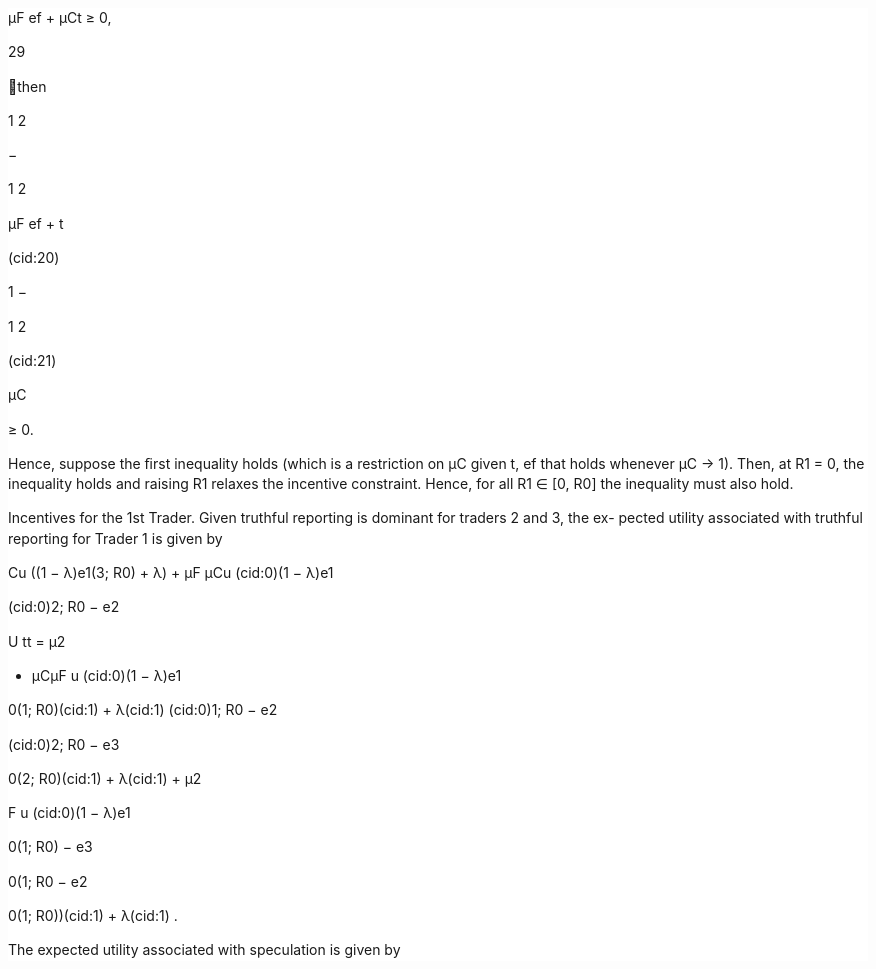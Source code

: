 µF
ef + µCt ≥ 0,

29

then

1
2

−

1
2

µF
ef + t

(cid:20)

1 −

1
2

(cid:21)

µC

≥ 0.

Hence, suppose the ﬁrst inequality holds (which is a restriction on µC given t, ef that holds whenever
µC → 1). Then, at R1 = 0, the inequality holds and raising R1 relaxes the incentive constraint.
Hence, for all R1 ∈ [0, R0] the inequality must also hold.

Incentives for the 1st Trader. Given truthful reporting is dominant for traders 2 and 3, the ex-
pected utility associated with truthful reporting for Trader 1 is given by

Cu ((1 − λ)e1(3; R0) + λ) + µF µCu (cid:0)(1 − λ)e1

(cid:0)2; R0 − e2

U tt = µ2
+ µCµF u (cid:0)(1 − λ)e1

0(1; R0)(cid:1) + λ(cid:1)
(cid:0)1; R0 − e2

(cid:0)2; R0 − e3

0(2; R0)(cid:1) + λ(cid:1) + µ2

F u (cid:0)(1 − λ)e1

0(1; R0) − e3

0(1; R0 − e2

0(1; R0))(cid:1) + λ(cid:1) .

The expected utility associated with speculation is given by
